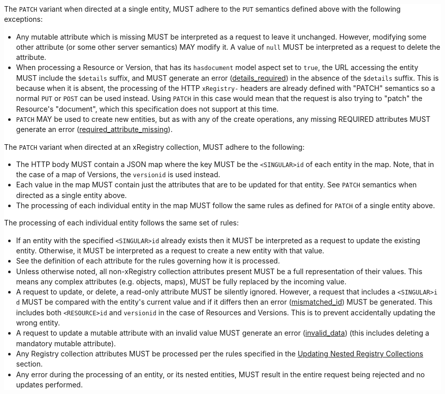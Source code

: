 The `PATCH` variant when directed at a single entity, MUST adhere to the `PUT`
semantics defined above with the following exceptions:
  - Any mutable attribute which is missing MUST be interpreted as a request to
    leave it unchanged. However, modifying some other attribute (or some other
    server semantics) MAY modify it. A value of `null` MUST be interpreted as
    a request to delete the attribute.
  - When processing a Resource or Version, that has its `hasdocument` model
    aspect set to `true`, the URL accessing the entity MUST include the
    `$details` suffix, and MUST generate an error
    ([details_required](#details_required)) in the absence of the
    `$details` suffix. This is because when it is absent, the processing of
    the HTTP `xRegistry-` headers are already defined with "PATCH" semantics
    so a normal `PUT` or `POST` can be used instead. Using `PATCH` in this
    case would mean that the request is also trying to "patch" the Resource's
    "document", which this specification does not support at this time.
  - `PATCH` MAY be used to create new entities, but as with any of the create
    operations, any missing REQUIRED attributes MUST generate an error
    ([required_attribute_missing](#required_attribute_missing)).

The `PATCH` variant when directed at an xRegistry collection, MUST adhere to
the following:
  - The HTTP body MUST contain a JSON map where the key MUST be the
    `<SINGULAR>id` of each entity in the map. Note, that in the case of a map
    of Versions, the `versionid` is used instead.
  - Each value in the map MUST contain just the attributes that are to be
    updated for that entity. See `PATCH` semantics when directed as a single
    entity above.
  - The processing of each individual entity in the map MUST follow the same
    rules as defined for `PATCH` of a single entity above.

The processing of each individual entity follows the same set of rules:
- If an entity with the specified `<SINGULAR>id` already exists then it MUST be
  interpreted as a request to update the existing entity. Otherwise, it MUST
  be interpreted as a request to create a new entity with that value.
- See the definition of each attribute for the rules governing how it is
  processed.
- Unless otherwise noted, all non-xRegistry collection attributes present MUST
  be a full representation of their values. This means any complex attributes
  (e.g. objects, maps), MUST be fully replaced by the incoming value.
- A request to update, or delete, a read-only attribute MUST be silently
  ignored. However, a request that includes a `<SINGULAR>id` MUST be compared
  with the entity's current value and if it differs then an error
  ([mismatched_id](#mismatched_id)) MUST be generated. This includes both
  `<RESOURCE>id` and `versionid` in the case of Resources and Versions. This is
  to prevent accidentally updating the wrong entity.
- A request to update a mutable attribute with an invalid value MUST generate
  an error ([invalid_data](#invalid_data)) (this includes deleting a
  mandatory mutable attribute).
- Any Registry collection attributes MUST be processed per the rules specified
  in the [Updating Nested Registry
  Collections](#updating-nested-registry-collections) section.
- Any error during the processing of an entity, or its nested entities, MUST
  result in the entire request being rejected and no updates performed.
